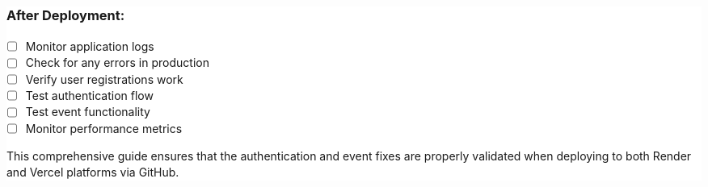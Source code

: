 ### After Deployment:
- [ ] Monitor application logs
- [ ] Check for any errors in production
- [ ] Verify user registrations work
- [ ] Test authentication flow
- [ ] Test event functionality
- [ ] Monitor performance metrics

This comprehensive guide ensures that the authentication and event fixes are properly validated when deploying to both Render and Vercel platforms via GitHub.